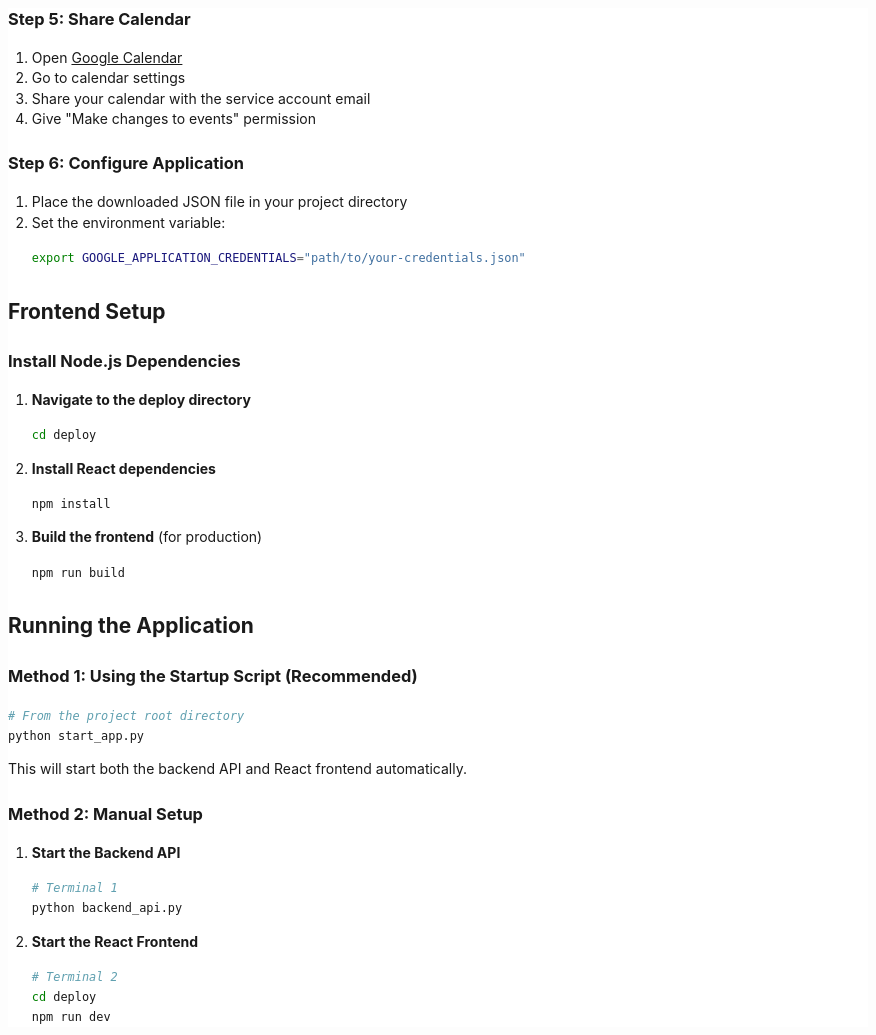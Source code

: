 ### Step 5: Share Calendar

1. Open [Google Calendar](https://calendar.google.com/)
2. Go to calendar settings
3. Share your calendar with the service account email
4. Give "Make changes to events" permission

### Step 6: Configure Application

1. Place the downloaded JSON file in your project directory
2. Set the environment variable:
   ```bash
   export GOOGLE_APPLICATION_CREDENTIALS="path/to/your-credentials.json"
   ```

## Frontend Setup

### Install Node.js Dependencies

1. **Navigate to the deploy directory**
   ```bash
   cd deploy
   ```

2. **Install React dependencies**
   ```bash
   npm install
   ```

3. **Build the frontend** (for production)
   ```bash
   npm run build
   ```

## Running the Application

### Method 1: Using the Startup Script (Recommended)

```bash
# From the project root directory
python start_app.py
```

This will start both the backend API and React frontend automatically.

### Method 2: Manual Setup

1. **Start the Backend API**
   ```bash
   # Terminal 1
   python backend_api.py
   ```

2. **Start the React Frontend**
   ```bash
   # Terminal 2
   cd deploy
   npm run dev
   ```
